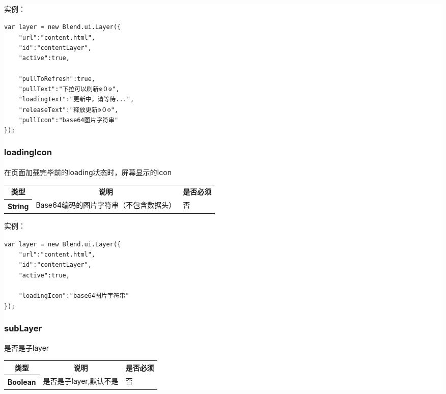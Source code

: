 实例：
<pre><code>var layer = new Blend.ui.Layer({
	"url":"content.html",
	"id":"contentLayer",
	"active":true,

	"pullToRefresh":true,
	"pullText":"下拉可以刷新⊙０⊙",
	"loadingText":"更新中，请等待...",
	"releaseText":"释放更新⊙０⊙",
	"pullIcon":"base64图片字符串"
});
</code></pre>

<h3 class="construct" platform="android">loadingIcon</h3>
在页面加载完毕前的loading状态时，屏幕显示的Icon
<table>
    <tbody>
        <tr>
            <th>类型</th>
            <th>说明</th>
            <th>是否必须</th>
        </tr>
        <tr>
            <th>String</th>
            <td>Base64编码的图片字符串（不包含数据头）</td>
            <td>否</td>
        </tr>
   <tbody>
</table>

实例：
<pre><code>var layer = new Blend.ui.Layer({
	"url":"content.html",
	"id":"contentLayer",
	"active":true,

	"loadingIcon":"base64图片字符串"
});
</code></pre>

<h3 class="construct" platform="android">subLayer</h3>
是否是子layer

<table>
    <tbody>
        <tr>
            <th>类型</th>
            <th>说明</th>
            <th>是否必须</th>
        </tr>
        <tr>
            <th>Boolean</th>
            <td>是否是子layer,默认不是</td>
            <td>否</td>
        </tr>
   <tbody>
</table>
